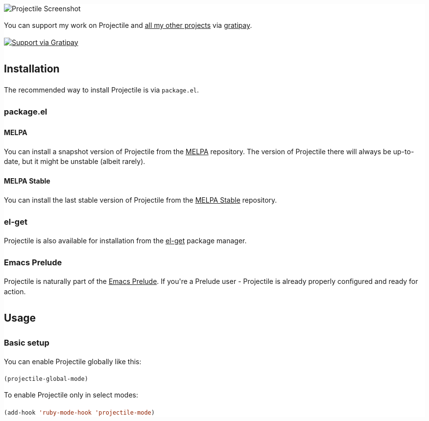 ![Projectile Screenshot](screenshots/projectile.png)

You can support my work on Projectile and [all my other projects](https://github.com/bbatsov) via [gratipay](https://www.gratipay.com/bbatsov).

[![Support via Gratipay](https://cdn.rawgit.com/gratipay/gratipay-badge/2.1.3/dist/gratipay.png)](https://gratipay.com/bbatsov)

## Installation

The recommended way to install Projectile is via `package.el`.

### package.el

#### MELPA

You can install a snapshot version of Projectile from the
[MELPA](http://melpa.org) repository. The version of
Projectile there will always be up-to-date, but it might be unstable
(albeit rarely).

#### MELPA Stable

You can install the last stable version of Projectile from the
[MELPA Stable](http://stable.melpa.org) repository.

### el-get

Projectile is also available for installation from the [el-get](https://github.com/dimitri/el-get) package manager.

### Emacs Prelude

Projectile is naturally part of the
[Emacs Prelude](https://github.com/bbatsov/prelude). If you're a Prelude
user - Projectile is already properly configured and ready for
action.

## Usage

### Basic setup

You can enable Projectile globally like this:

```el
(projectile-global-mode)
```

To enable Projectile only in select modes:

```el
(add-hook 'ruby-mode-hook 'projectile-mode)
```
